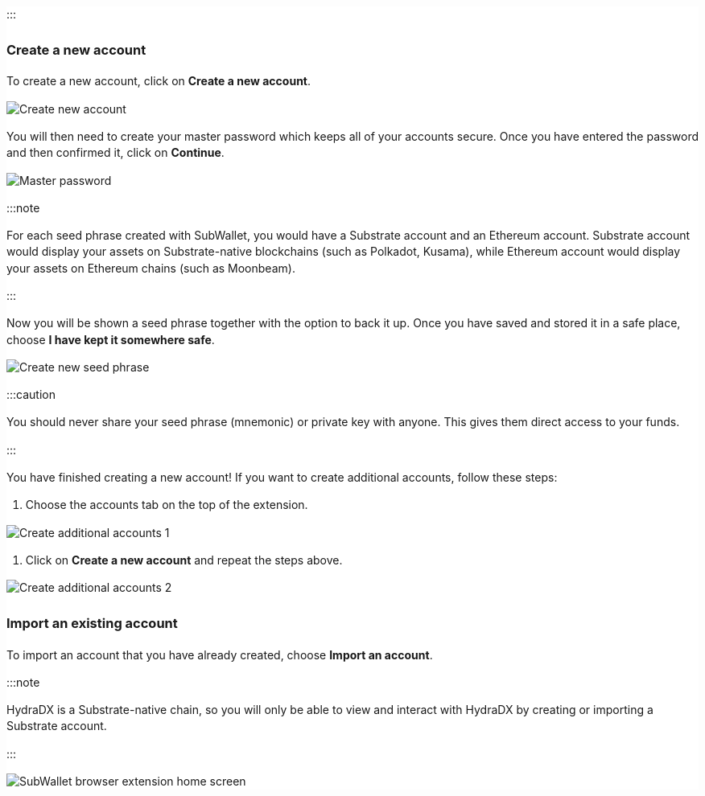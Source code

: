 :::

### Create a new account

To create a new account, click on **Create a new account**.

![Create new account](https://cdn.discordapp.com/attachments/1192753929533009923/1192754114568933416/subwallet-2.png?ex=65aa39d5&is=6597c4d5&hm=885176cc5b9abd59b92801eb9dd7de1e2146598694de6f9e339982b186031aa0&)

You will then need to create your master password which keeps all of your accounts secure. Once you have entered the password and then confirmed it, click on **Continue**.

![Master password](https://cdn.discordapp.com/attachments/1192753929533009923/1192754114795417651/subwallet-3.png?ex=65aa39d5&is=6597c4d5&hm=f6da6c0477799a23ce844db2d30c074e504eee938f678b5383d17a500d4bd7ee&)

:::note

For each seed phrase created with SubWallet, you would have a Substrate account and an Ethereum account.
Substrate account would display your assets on Substrate-native blockchains (such as Polkadot, Kusama), while Ethereum account would display your assets on Ethereum chains (such as Moonbeam).

:::

Now you will be shown a seed phrase together with the option to back it up. Once you have saved and stored it in a safe place, choose **I have kept it somewhere safe**.

![Create new seed phrase](https://cdn.discordapp.com/attachments/1192753929533009923/1192754115055468604/subwallet-4.png?ex=65aa39d5&is=6597c4d5&hm=cd49a56e7602a596984152ef1286a08b176f3b59ded44b314e73cc78ef9f8102&)

:::caution

You should never share your seed phrase (mnemonic) or private key with anyone. This gives them direct access to your funds.

:::

You have finished creating a new account! If you want to create additional accounts, follow these steps:

1. Choose the accounts tab on the top of the extension.

![Create additional accounts 1](https://cdn.discordapp.com/attachments/1192753929533009923/1192754115269382194/subwallet-5.png?ex=65aa39d5&is=6597c4d5&hm=cf6696db3edb5330180cc9a960f3712e9e7091bc2ef4814489599865a07f38f8&)

1. Click on **Create a new account** and repeat the steps above.

![Create additional accounts 2](https://cdn.discordapp.com/attachments/1192753929533009923/1192754115521032192/subwallet-6.png?ex=65aa39d5&is=6597c4d5&hm=5daf7eb1ef73f0347680910253e9f830b4d35cb0a770e5d88d18d54ca542dff4&)

### Import an existing account

To import an account that you have already created, choose **Import an account**.

:::note

HydraDX is a Substrate-native chain, so you will only be able to view and interact with HydraDX by creating or importing a Substrate account.

:::

![SubWallet browser extension home screen](https://cdn.discordapp.com/attachments/1192753929533009923/1192754115764305990/subwallet-7.png?ex=65aa39d5&is=6597c4d5&hm=94ce618771cf5c73a17f7cf9dc871f2ef1f7fd58b84b33a212818e1b430d53a0&)
